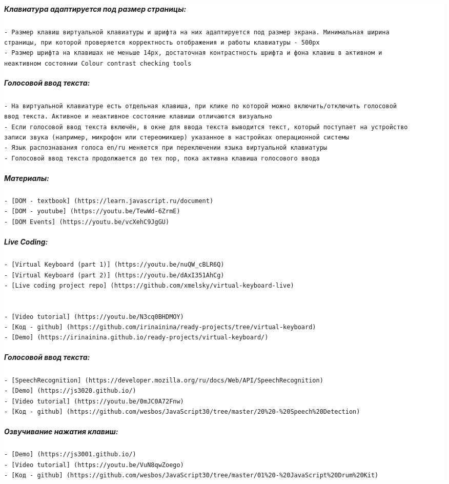 ##### Клавиатура адаптируется под размер страницы:

    - Размер клавиш виртуальной клавиатуры и шрифта на них адаптируется под размер экрана. Минимальная ширина 
    страницы, при которой проверяется корректность отображения и работы клавиатуры - 500рх
    - Размер шрифта на клавишах не меньше 14рх, достаточная контрастность шрифта и фона клавиш в активном и 
    неактивном состоянии Colour contrast checking tools

##### Голосовой ввод текста:

    - На виртуальной клавиатуре есть отдельная клавиша, при клике по которой можно включить/отключить голосовой 
    ввод текста. Активное и неактивное состояние клавиши отличаются визуально
    - Если голосовой ввод текста включён, в окне для ввода текста выводится текст, который поступает на устройство 
    записи звука (например, микрофон или стереомикшер) указанное в настройках операционной системы
    - Язык распознавания голоса en/ru меняется при переключении языка виртуальной клавиатуры
    - Голосовой ввод текста продолжается до тех пор, пока активна клавиша голосового ввода

##### Материалы:

    - [DOM - textbook] (https://learn.javascript.ru/document)
    - [DOM - youtube] (https://youtu.be/TewWd-6ZrmE)
    - [DOM Events] (https://youtu.be/vcXehC9JgGU)

##### Live Coding:

    - [Virtual Keyboard (part 1)] (https://youtu.be/nuQW_cBLR6Q)
    - [Virtual Keyboard (part 2)] (https://youtu.be/dAxI351AhCg)
    - [Live coding project repo] (https://github.com/xmelsky/virtual-keyboard-live)
    
    
    - [Video tutorial] (https://youtu.be/N3cq0BHDMOY)
    - [Код - github] (https://github.com/irinainina/ready-projects/tree/virtual-keyboard)
    - [Demo] (https://irinainina.github.io/ready-projects/virtual-keyboard/)


##### Голосовой ввод текста:

    - [SpeechRecognition] (https://developer.mozilla.org/ru/docs/Web/API/SpeechRecognition)
    - [Demo] (https://js3020.github.io/)
    - [Video tutorial] (https://youtu.be/0mJC0A72Fnw)
    - [Код - github] (https://github.com/wesbos/JavaScript30/tree/master/20%20-%20Speech%20Detection)

##### Озвучивание нажатия клавиш:

    - [Demo] (https://js3001.github.io/)
    - [Video tutorial] (https://youtu.be/VuN8qwZoego)
    - [Код - github] (https://github.com/wesbos/JavaScript30/tree/master/01%20-%20JavaScript%20Drum%20Kit)


